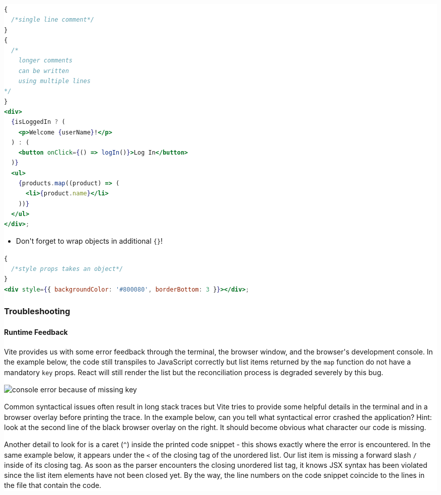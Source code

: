 ```jsx
{
  /*single line comment*/
}
{
  /*
    longer comments
    can be written
    using multiple lines
*/
}
<div>
  {isLoggedIn ? (
    <p>Welcome {userName}!</p>
  ) : (
    <button onClick={() => logIn()}>Log In</button>
  )}
  <ul>
    {products.map((product) => (
      <li>{product.name}</li>
    ))}
  </ul>
</div>;
```

- Don't forget to wrap objects in additional `{}`!

```jsx
{
  /*style props takes an object*/
}
<div style={{ backgroundColor: '#800080', borderBottom: 3 }}></div>;
```

### Troubleshooting

#### Runtime Feedback

Vite provides us with some error feedback through the terminal, the browser window, and the browser's development console. In the example below, the code still transpiles to JavaScript correctly but list items returned by the `map` function do not have a mandatory `key` props. React will still render the list but the reconciliation process is degraded severely by this bug.

![console error because of missing key](https://raw.githubusercontent.com/Code-the-Dream-School/react-curriculum-v3/refs/heads/main/learns-app-content/lessons/assets/week-02/missing-key.png)

Common syntactical issues often result in long stack traces but Vite tries to provide some helpful details in the terminal and in a browser overlay before printing the trace. In the example below, can you tell what syntactical error crashed the application? Hint: look at the second line of the black browser overlay on the right. It should become obvious what character our code is missing.

Another detail to look for is a caret (`^`) inside the printed code snippet - this shows exactly where the error is encountered. In the same example below, it appears under the `<` of the closing tag of the unordered list. Our list item is missing a forward slash `/` inside of its closing tag. As soon as the parser encounters the closing unordered list tag, it knows JSX syntax has been violated since the list item elements have not been closed yet. By the way, the line numbers on the code snippet coincide to the lines in the file that contain the code.
